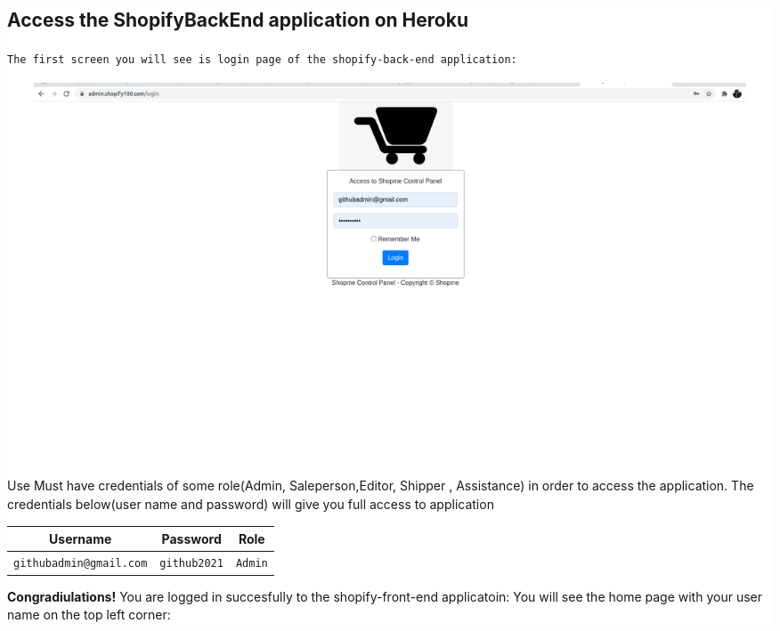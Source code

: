 ## Access the ShopifyBackEnd application on Heroku

    The first screen you will see is login page of the shopify-back-end application: 

   <center>
   <img src="documents/images/shopify-backend/login/shopify-admin-login-page.png" width=800 height=400 />
   </center>

<br/>
<br>
Use Must have credentials of some role(Admin, Saleperson,Editor, Shipper , Assistance) in order to access the application. 
The credentials below(user name and password) will give you full access to application
        

|     Username          | Password   |     Role     |
|-----------------------|------------|--------------|
|`githubadmin@gmail.com`|`github2021`|  `Admin`     |

    
   <b>Congradiulations!</b> You are logged in succesfully to the shopify-front-end applicatoin: You will see the home page with your user name on the top left corner:

   
   <center>
